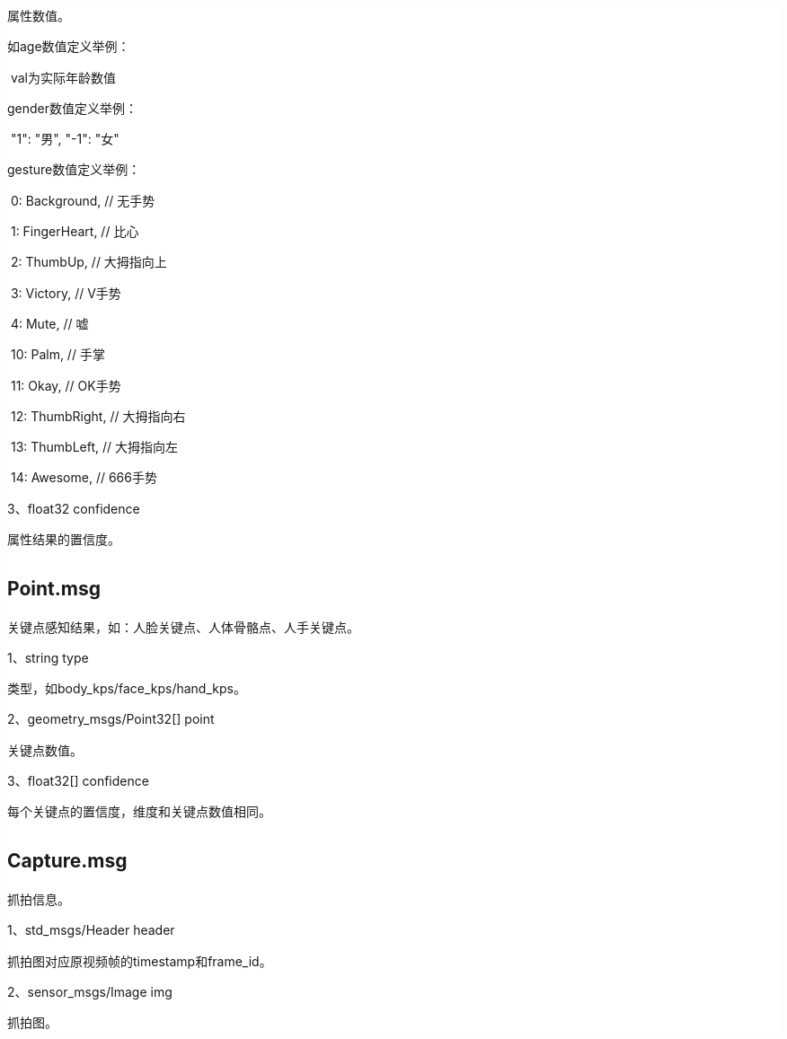 属性数值。

如age数值定义举例：

​	val为实际年龄数值

gender数值定义举例：

​	"1": "男", "-1": "女"

gesture数值定义举例：

​	0: Background,  // 无手势

​	1: FingerHeart,  // 比心

​	2: ThumbUp,  // 大拇指向上

​	3: Victory, // V手势

​	4: Mute,  // 嘘

​	10: Palm,  // 手掌

​	11: Okay,  //  OK手势

​	12: ThumbRight,  //  大拇指向右

​	13: ThumbLeft,  //  大拇指向左

​	14: Awesome,  //  666手势

3、float32 confidence

属性结果的置信度。

## Point.msg

关键点感知结果，如：人脸关键点、人体骨骼点、人手关键点。

1、string type

类型，如body_kps/face_kps/hand_kps。

2、geometry_msgs/Point32[] point

关键点数值。

3、float32[] confidence

每个关键点的置信度，维度和关键点数值相同。

## Capture.msg

抓拍信息。

1、std_msgs/Header header

抓拍图对应原视频帧的timestamp和frame_id。

2、sensor_msgs/Image img

抓拍图。
